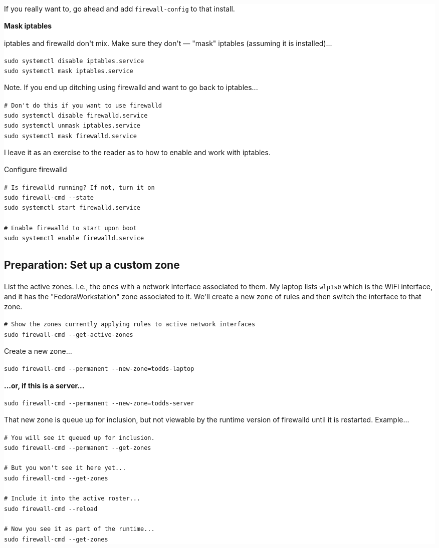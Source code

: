 If you really want to, go ahead and add `firewall-config` to that install.

**Mask iptables**

iptables and firewalld don't mix. Make sure they don't — "mask" iptables (assuming it is installed)...

```shell
sudo systemctl disable iptables.service
sudo systemctl mask iptables.service
```

Note. If you end up ditching using firewalld and want to go back to iptables...
```shell
# Don't do this if you want to use firewalld
sudo systemctl disable firewalld.service
sudo systemctl unmask iptables.service
sudo systemctl mask firewalld.service
```

I leave it as an exercise to the reader as to how to enable and work with iptables.

Configure firewalld
```shell
# Is firewalld running? If not, turn it on
sudo firewall-cmd --state
sudo systemctl start firewalld.service

# Enable firewalld to start upon boot
sudo systemctl enable firewalld.service
```

## Preparation: Set up a custom zone

List the active zones. I.e., the ones with a network interface associated to them. My laptop lists `wlp1s0` which is the WiFi interface, and it has the "FedoraWorkstation" zone associated to it. We'll create a new zone of rules and then switch the interface to that zone.

```shell
# Show the zones currently applying rules to active network interfaces
sudo firewall-cmd --get-active-zones
```

Create a new zone...

```shell
sudo firewall-cmd --permanent --new-zone=todds-laptop
```
**...or, if this is a server...**
```shell
sudo firewall-cmd --permanent --new-zone=todds-server
```

That new zone is queue up for inclusion, but not viewable by the runtime version of firewalld until it is restarted. Example...

```shell
# You will see it queued up for inclusion.
sudo firewall-cmd --permanent --get-zones

# But you won't see it here yet...
sudo firewall-cmd --get-zones

# Include it into the active roster...
sudo firewall-cmd --reload

# Now you see it as part of the runtime...
sudo firewall-cmd --get-zones
```
